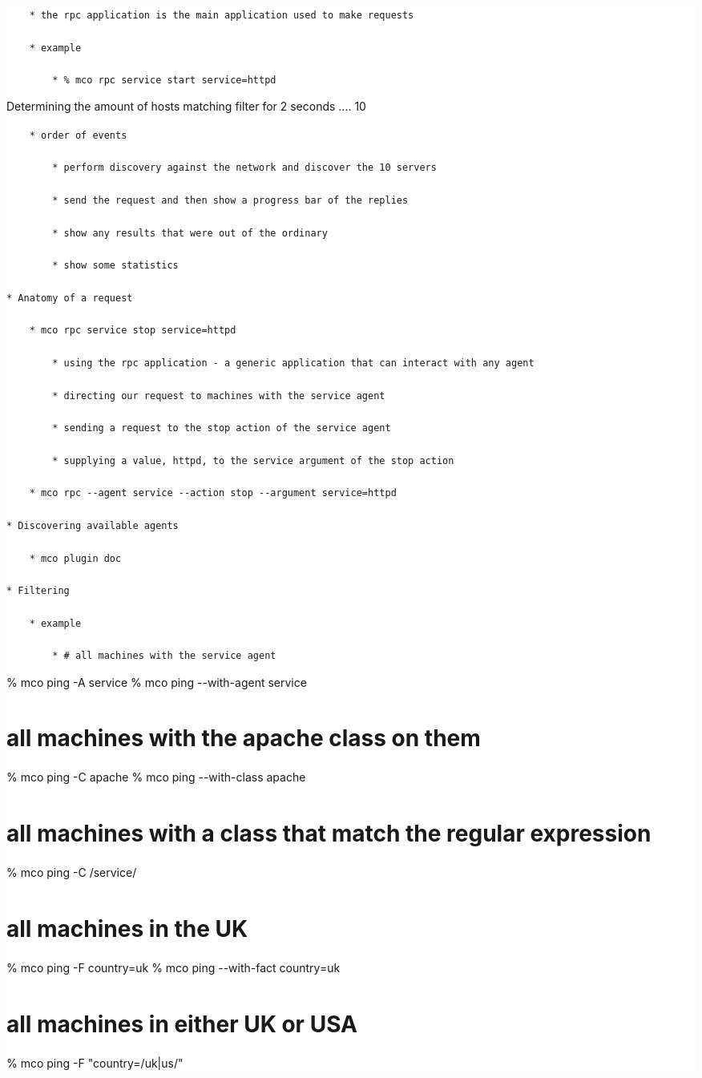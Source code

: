         * the rpc application is the main application used to make requests

        * example

            * % mco rpc service start service=httpd
Determining the amount of hosts matching filter for 2 seconds .... 10

        * order of events

            * perform discovery against the network and discover the 10 servers

            * send the request and then show a progress bar of the replies

            * show any results that were out of the ordinary 

            * show some statistics

    * Anatomy of a request

        * mco rpc service stop service=httpd

            * using the rpc application - a generic application that can interact with any agent

            * directing our request to machines with the service agent

            * sending a request to the stop action of the service agent

            * supplying a value, httpd, to the service argument of the stop action

        * mco rpc --agent service --action stop --argument service=httpd

    * Discovering available agents

        * mco plugin doc

    * Filtering

        * example

            * # all machines with the service agent
% mco ping -A service
% mco ping --with-agent service

# all machines with the apache class on them
% mco ping -C apache
% mco ping --with-class apache

# all machines with a class that match the regular expression
% mco ping -C /service/

# all machines in the UK
% mco ping -F country=uk
% mco ping --with-fact country=uk

# all machines in either UK or USA
% mco ping -F "country=/uk|us/"
